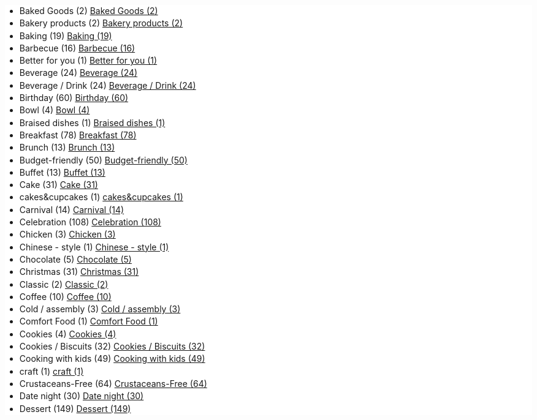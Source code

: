   * Baked Goods (2) [Baked Goods (2) ](https://www.madewithnestle.ca/recipes?f%5B0%5D=recipe_tags_filter%3A16261)
  * Bakery products (2) [Bakery products (2) ](https://www.madewithnestle.ca/recipes?f%5B0%5D=recipe_tags_filter%3A16706)
  * Baking (19) [Baking (19) ](https://www.madewithnestle.ca/recipes?f%5B0%5D=recipe_tags_filter%3A11181)
  * Barbecue (16) [Barbecue (16) ](https://www.madewithnestle.ca/recipes?f%5B0%5D=recipe_tags_filter%3A10986)
  * Better for you (1) [Better for you (1) ](https://www.madewithnestle.ca/recipes?f%5B0%5D=recipe_tags_filter%3A12446)
  * Beverage (24) [Beverage (24) ](https://www.madewithnestle.ca/recipes?f%5B0%5D=recipe_tags_filter%3A11066)
  * Beverage / Drink (24) [Beverage / Drink (24) ](https://www.madewithnestle.ca/recipes?f%5B0%5D=recipe_tags_filter%3A11091)
  * Birthday (60) [Birthday (60) ](https://www.madewithnestle.ca/recipes?f%5B0%5D=recipe_tags_filter%3A10831)
  * Bowl (4) [Bowl (4) ](https://www.madewithnestle.ca/recipes?f%5B0%5D=recipe_tags_filter%3A11121)
  * Braised dishes (1) [Braised dishes (1) ](https://www.madewithnestle.ca/recipes?f%5B0%5D=recipe_tags_filter%3A13391)
  * Breakfast (78) [Breakfast (78) ](https://www.madewithnestle.ca/recipes?f%5B0%5D=recipe_tags_filter%3A11061)
  * Brunch (13) [Brunch (13) ](https://www.madewithnestle.ca/recipes?f%5B0%5D=recipe_tags_filter%3A11056)
  * Budget-friendly (50) [Budget-friendly (50) ](https://www.madewithnestle.ca/recipes?f%5B0%5D=recipe_tags_filter%3A10996)
  * Buffet (13) [Buffet (13) ](https://www.madewithnestle.ca/recipes?f%5B0%5D=recipe_tags_filter%3A11716)
  * Cake (31) [Cake (31) ](https://www.madewithnestle.ca/recipes?f%5B0%5D=recipe_tags_filter%3A10836)
  * cakes&cupcakes (1) [cakes&cupcakes (1) ](https://www.madewithnestle.ca/recipes?f%5B0%5D=recipe_tags_filter%3A13936)
  * Carnival (14) [Carnival (14) ](https://www.madewithnestle.ca/recipes?f%5B0%5D=recipe_tags_filter%3A12166)
  * Celebration (108) [Celebration (108) ](https://www.madewithnestle.ca/recipes?f%5B0%5D=recipe_tags_filter%3A10826)
  * Chicken (3) [Chicken (3) ](https://www.madewithnestle.ca/recipes?f%5B0%5D=recipe_tags_filter%3A12451)
  * Chinese - style (1) [Chinese - style (1) ](https://www.madewithnestle.ca/recipes?f%5B0%5D=recipe_tags_filter%3A14186)
  * Chocolate (5) [Chocolate (5) ](https://www.madewithnestle.ca/recipes?f%5B0%5D=recipe_tags_filter%3A13261)
  * Christmas (31) [Christmas (31) ](https://www.madewithnestle.ca/recipes?f%5B0%5D=recipe_tags_filter%3A10856)
  * Classic (2) [Classic (2) ](https://www.madewithnestle.ca/recipes?f%5B0%5D=recipe_tags_filter%3A12501)
  * Coffee (10) [Coffee (10) ](https://www.madewithnestle.ca/recipes?f%5B0%5D=recipe_tags_filter%3A16731)
  * Cold / assembly (3) [Cold / assembly (3) ](https://www.madewithnestle.ca/recipes?f%5B0%5D=recipe_tags_filter%3A11266)
  * Comfort Food (1) [Comfort Food (1) ](https://www.madewithnestle.ca/recipes?f%5B0%5D=recipe_tags_filter%3A13851)
  * Cookies (4) [Cookies (4) ](https://www.madewithnestle.ca/recipes?f%5B0%5D=recipe_tags_filter%3A15941)
  * Cookies / Biscuits (32) [Cookies / Biscuits (32) ](https://www.madewithnestle.ca/recipes?f%5B0%5D=recipe_tags_filter%3A11151)
  * Cooking with kids (49) [Cooking with kids (49) ](https://www.madewithnestle.ca/recipes?f%5B0%5D=recipe_tags_filter%3A11021)
  * craft (1) [craft (1) ](https://www.madewithnestle.ca/recipes?f%5B0%5D=recipe_tags_filter%3A13956)
  * Crustaceans-Free (64) [Crustaceans-Free (64) ](https://www.madewithnestle.ca/recipes?f%5B0%5D=recipe_tags_filter%3A16191)
  * Date night (30) [Date night (30) ](https://www.madewithnestle.ca/recipes?f%5B0%5D=recipe_tags_filter%3A10776)
  * Dessert (149) [Dessert (149) ](https://www.madewithnestle.ca/recipes?f%5B0%5D=recipe_tags_filter%3A10751)